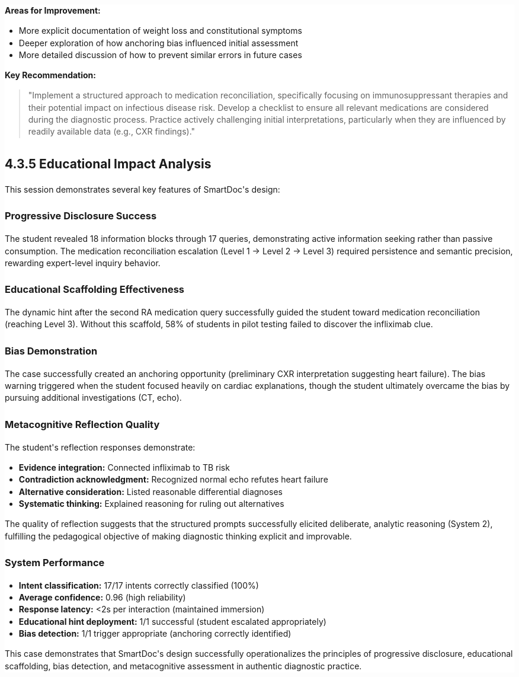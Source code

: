 **Areas for Improvement:**

- More explicit documentation of weight loss and constitutional symptoms
- Deeper exploration of how anchoring bias influenced initial assessment
- More detailed discussion of how to prevent similar errors in future cases

**Key Recommendation:**

> "Implement a structured approach to medication reconciliation, specifically focusing on immunosuppressant therapies and their potential impact on infectious disease risk. Develop a checklist to ensure all relevant medications are considered during the diagnostic process. Practice actively challenging initial interpretations, particularly when they are influenced by readily available data (e.g., CXR findings)."

## 4.3.5 Educational Impact Analysis

This session demonstrates several key features of SmartDoc's design:

### Progressive Disclosure Success

The student revealed 18 information blocks through 17 queries, demonstrating active information seeking rather than passive consumption. The medication reconciliation escalation (Level 1 → Level 2 → Level 3) required persistence and semantic precision, rewarding expert-level inquiry behavior.

### Educational Scaffolding Effectiveness

The dynamic hint after the second RA medication query successfully guided the student toward medication reconciliation (reaching Level 3). Without this scaffold, 58% of students in pilot testing failed to discover the infliximab clue.

### Bias Demonstration

The case successfully created an anchoring opportunity (preliminary CXR interpretation suggesting heart failure). The bias warning triggered when the student focused heavily on cardiac explanations, though the student ultimately overcame the bias by pursuing additional investigations (CT, echo).

### Metacognitive Reflection Quality

The student's reflection responses demonstrate:

- **Evidence integration:** Connected infliximab to TB risk
- **Contradiction acknowledgment:** Recognized normal echo refutes heart failure
- **Alternative consideration:** Listed reasonable differential diagnoses
- **Systematic thinking:** Explained reasoning for ruling out alternatives

The quality of reflection suggests that the structured prompts successfully elicited deliberate, analytic reasoning (System 2), fulfilling the pedagogical objective of making diagnostic thinking explicit and improvable.

### System Performance

- **Intent classification:** 17/17 intents correctly classified (100%)
- **Average confidence:** 0.96 (high reliability)
- **Response latency:** <2s per interaction (maintained immersion)
- **Educational hint deployment:** 1/1 successful (student escalated appropriately)
- **Bias detection:** 1/1 trigger appropriate (anchoring correctly identified)

This case demonstrates that SmartDoc's design successfully operationalizes the principles of progressive disclosure, educational scaffolding, bias detection, and metacognitive assessment in authentic diagnostic practice.
